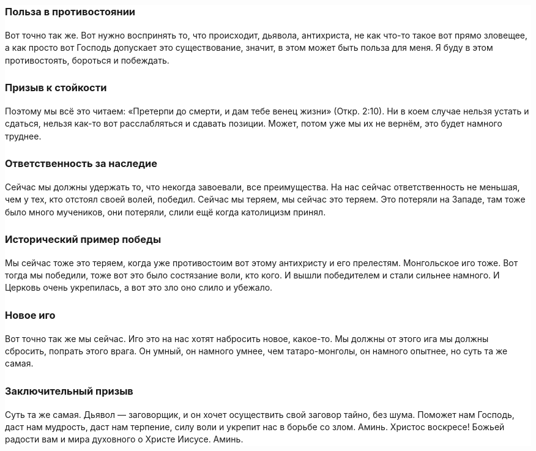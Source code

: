 ### Польза в противостоянии  
Вот точно так же. Вот нужно воспринять то, что происходит, дьявола, антихриста, не как что-то такое вот прямо зловещее, а как просто вот Господь допускает это существование, значит, в этом может быть польза для меня. Я буду в этом противостоять, бороться и побеждать.  

### Призыв к стойкости  
Поэтому мы всё это читаем: «Претерпи до смерти, и дам тебе венец жизни» (Откр. 2:10). Ни в коем случае нельзя устать и сдаться, нельзя как-то вот расслабляться и сдавать позиции. Может, потом уже мы их не вернём, это будет намного труднее.  

### Ответственность за наследие  
Сейчас мы должны удержать то, что некогда завоевали, все преимущества. На нас сейчас ответственность не меньшая, чем у тех, кто отстоял своей волей, победил. Сейчас мы теряем, мы сейчас это теряем. Это потеряли на Западе, там тоже было много мучеников, они потеряли, слили ещё когда католицизм принял.  

### Исторический пример победы  
Мы сейчас тоже это теряем, когда уже противостоим вот этому антихристу и его прелестям. Монгольское иго тоже. Вот тогда мы победили, тоже вот это было состязание воли, кто кого. И вышли победителем и стали сильнее намного. И Церковь очень укрепилась, а вот это зло оно слило и убежало.  

### Новое иго  
Вот точно так же мы сейчас. Иго это на нас хотят набросить новое, какое-то. Мы должны от этого ига мы должны сбросить, попрать этого врага. Он умный, он намного умнее, чем татаро-монголы, он намного опытнее, но суть та же самая.  

### Заключительный призыв  
Суть та же самая. Дьявол — заговорщик, и он хочет осуществить свой заговор тайно, без шума. Поможет нам Господь, даст нам мудрость, даст нам терпение, силу воли и укрепит нас в борьбе со злом. Аминь. Христос воскресе! Божьей радости вам и мира духовного о Христе Иисусе. Аминь.

